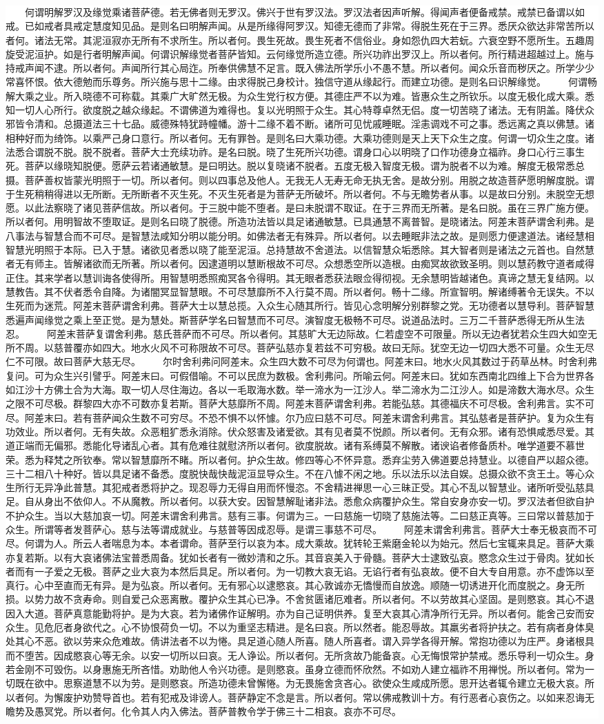 　　何谓明解罗汉及缘觉乘诸菩萨德。若无佛者则无罗汉。佛兴于世有罗汉法。罗汉法者因声听解。得闻声者便备戒禁。戒禁已备谓以如戒。已如戒者具戒定慧度知见品。是则名曰明解声闻。从是所缘得阿罗汉。知德无德而了非常。得脱生死在于三界。悉厌众欲达非常苦所以者何。诸法无常。其泥洹寂亦无所有不求所生。所以者何。畏生死故。畏生死者不信俗业。身如怨仇四大若蚖。六衰空野不愿所生。五趣周旋受泥洹护。如是行者明解声闻。何谓识解缘觉者菩萨皆知。云何缘觉所造立德。所兴功祚出罗汉上。所以者何。所行精进超越过上。施与持戒声闻不逮。所以者何。声闻所行其心局迮。所奉供佛慧不足言。既入佛法所学乐小不愚不慧。所以者何。闻众乐音而秽厌之。所学少少常喜怀恨。依大德勉而乐尊务。所兴施与思十二缘。由求得脱己身校计。独信守道从缘起行。而建立功德。是则名曰识解缘觉。
　　何谓畅解大乘之业。所入晓德不可称载。其乘广大旷然无极。为众生党行权方便。其德庄严不以为难。皆惠众生之所钦乐。以度无极化成大乘。悉知一切人心所行。欲度脱之越众缘起。不谓佛道为难得也。复以光明照于众生。其心特尊卓然无侣。度一切苦晓了诸法。无有阴盖。降伏众邪皆令清和。总摄道法三十七品。威德殊特犹跱幢幡。游十二缘不着不断。诸所可见忧戚睡眠。淫恚调戏不可之事。悉远离之真以佛慧。诸相种好而为绮饰。以乘严己身口意行。所以者何。无有罪咎。是则名曰大乘功德。大乘功德则是天上天下众生之度。何谓一切众生之度。诸法悉合谓脱不脱。脱不脱者。菩萨大士充续功祚。是名曰脱。晓了生死所兴功德。谓身口心以明晓了口作功德身立福祚。身口心行三事生死。菩萨以缘晓知脱便。愿萨云若诸通敏慧。是曰明达。脱以复晓诸不脱者。五度无极入智度无极。谓为脱者不以为难。解度无极常悉总摄。菩萨善权皆蒙光明照于一切。所以者何。则以四事总及他人。无我无人无寿无命无执无舍。是故分别。用脱之故造菩萨愿明解度脱。谓于生死稍稍得进以无所断。无所断者不灭生死。不灭生死者是为菩萨无所破坏。所以者何。不与无瞻势者从事。以是故曰分别。未脱空无想愿。以此法察晓了诸见菩萨信故。所以者何。于三脱中能不堕者。是曰未脱谓不取证。在于三界而无所著。是名曰脱。虽在三界广施方便。所以者何。用明智故不堕取证。是则名曰晓了脱德。所造功法皆以具足诸通敏慧。已具通慧不离普智。是晓诸法。阿差末菩萨谓舍利弗。是八事法与智慧合而不可尽。是智慧法咸知分明以能分明。如佛法者无有殊异。所以者何。以去睡眠非法之故。是则愿力便逮道法。诸经慧相智慧光明照于本际。已入于慧。诸欲见者悉以晓了能至泥洹。总持慧故不舍道法。以信智慧众垢悉除。其大智者则是诸法之元首也。自然慧者无有师主。皆解诸欲而无所著。所以者何。因逮道明以慧断根故不可尽。众想悉空所以造根。由痴冥故欲致圣明。则以慧药教守道者咸得正住。其来学者以慧训诲各使得所。用智慧明悉照痴冥各令得明。其无眼者悉获法眼佥得彻视。无余慧明皆越诸色。真谛之慧无复结网。以慧教告。其不伏者悉令自降。为诸闇冥显智慧眼。不可尽慧靡所不入行莫不周。所以者何。畅十二缘。所宣智明。解诸缚著令无误失。不以生死而为迷荒。阿差末菩萨谓舍利弗。菩萨大士以慧总揽。入众生心随其所行。皆见心念明解分别群黎之党。无功德者以慧导利。菩萨智慧悉遍声闻缘觉之乘上至正觉。是为慧处。斯菩萨学名曰智慧而不可尽。演智度无极畅不可尽。说道品法时。三万二千菩萨悉得无所从生法忍。
　　阿差末菩萨复谓舍利弗。慈氏菩萨而不可尽。所以者何。其慈旷大无边际故。仁若虚空不可限量。所以无边者犹若众生四大如空无所不周。以慈普覆亦如四大。地水火风不可称限故不可尽。菩萨弘慈亦复若兹不可穷极。故曰无际。犹空无边一切四大悉不可量。众生无尽仁不可限。故曰菩萨大慈无尽。
　　尔时舍利弗问阿差末。众生四大数不可尽为何谓也。阿差末曰。地水火风其数过于药草丛林。时舍利弗复问。可为众生兴引譬乎。阿差末曰。可假借喻。不可以民庶为数极。舍利弗问。所喻云何。阿差末曰。犹如东西南北四维上下合为世界各如江沙十方佛土合为大海。取一切人尽住海边。各以一毛取海水数。举一渧水为一江沙人。举二渧水为二江沙人。如是渧数大海水尽。众生之限不可尽极。群黎四大亦不可数亦复若斯。菩萨大慈靡所不周。阿差末菩萨谓舍利弗。若能弘慈。其德福庆不可尽极。舍利弗言。实不可尽。阿差末曰。若有菩萨闻众生数不可穷尽。不恐不惧不以怀懅。尔乃应曰慈不可尽。阿差末谓舍利弗言。其弘慈者是菩萨护。复为众生有功效业。所以者何。无有失故。众恶粗犷悉永消除。伏众怒害及诸爱欲。其有见者莫不悦颜。所以者何。无有众邪。诸有恐惧咸悉尽爱。其道正端而无偏邪。悉能化导诸乱心者。其有危难往就慰济所以者何。欲度脱故。诸有系缚莫不解散。诸谀谄者修备质朴。唯学道要不慕世荣。悉为释梵之所钦奉。常以智慧靡所不睹。所以者何。护众生故。修四等心不怀异意。悉弃尘劳入佛道要总持慧业。以德自严以超众德。三十二相八十种好。皆以具足诸不备悉。度脱快哉快哉泥洹显导众生。不在八懅不闲之地。乐以法乐以法自娱。总摄众欲不贪王土。等心众生所行无异净此普慧。其犯戒者悉将护之。现忍辱力无得自用而怀慢恣。不舍精进禅思一心三昧正受。其心不乱以智慧业。诸所听受弘慈具足。自从身出不依仰人。不从魔教。所以者何。以获大安。因智慧解耻诸非法。悉愈众病覆护众生。常自安身亦安一切。罗汉法者但欲自护不护众生。当以大慈加哀一切。阿差末谓舍利弗言。慈有三事。何谓为三。一曰慈施一切晓了慈施法等。二曰慈正真等。三曰常以普慈加于众生。所谓等者发菩萨心。慈与法等谓成就业。与慈普等因成忍辱。是谓三事慈不可尽。
　　阿差末谓舍利弗言。菩萨大士奉无极哀而不可尽。何谓为人。所云人者喘息为本。本者谓命。菩萨至行以哀为本。成大乘故。犹转轮王紫磨金轮以为始元。然后七宝辄来具足。菩萨大乘亦复若斯。以有大哀诸佛法宝普悉周备。犹如长者有一微妙清和之乐。其音哀美入于骨髓。菩萨大士逮致弘哀。愍念众生过于骨肉。犹如长者而有一子爱之无极。菩萨之业大哀为本然后具足。所以者何。为一切教大哀无谄。无谄行者有弘哀故。便不自大专自用意。亦不虚饰以至真行。心中至直而无有异。是为弘哀。所以者何。无有邪心以逮愍哀。其心敦诚亦无憍慢而自放逸。顺随一切诱进开化而度脱之。身无所损。以势力故不贪寿命。则自爱己众恶离散。覆护众生其心已净。不舍贫匮诸厄难者。所以者何。不以劳故其心坚固。是则愍哀。其心不退因入大道。菩萨真意能勤将护。是为大哀。若为诸佛作证解明。亦为自己证明供养。复至大哀其心清净所行无异。所以者何。能舍己安而安众生。见危厄者身欲代之。心不协恨荷负一切。不以为重坚志精进。是名曰哀。所以然者。能忍辱故。其羸劣者将护扶之。若有病者身体臭处其心不恶。欲以劳来众危难故。倩讲法者不以为惓。具足道心随人所喜。随人所喜者。谓入异学各得开解。常抱功德以为庄严。身诸根具而不堕苦。因成愍哀心等无余。以安一切所以曰哀。无人诤讼。所以者何。无所贪故乃能备哀。心无悔恨常护禁戒。悉乐导利一切众生。身若金刚不可毁伤。以身惠施无所吝惜。劝助他人令兴功德。是则愍哀。虽身立德而怀欣然。不如劝人建立福祚不用禅悦。所以者何。常为一切既在欲中。思察道慧不以为劳。是则愍哀。所造功德未曾懈惓。为无畏施舍贪吝心。欲使众生咸成所愿。思开达者辄令建立无极大哀。所以者何。为懈废护劝赞导首也。若有犯戒及诽谤人。菩萨静定不念是言。所以者何。常以佛戒教训十方。有行恶者心哀伤之。以如来忍诲无瞻势及愚冥党。所以者何。化令其人内入佛法。菩萨普教令学于佛三十二相哀。哀亦不可尽。
